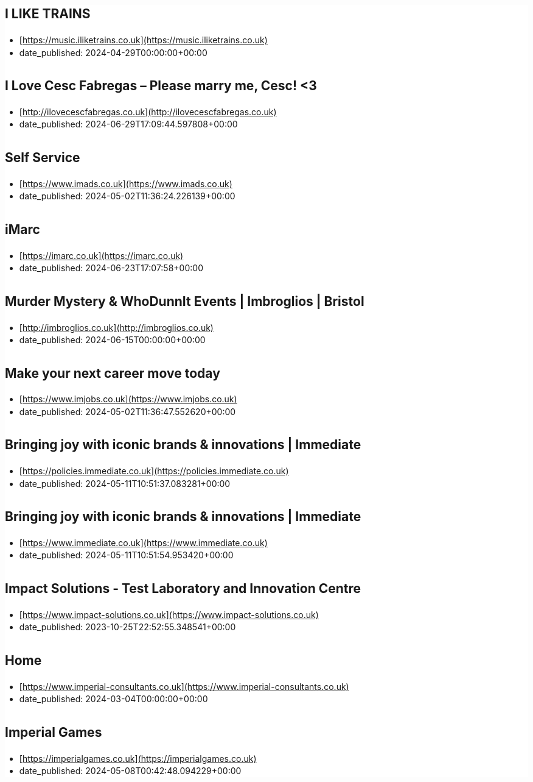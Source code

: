  ## I LIKE TRAINS
 - [https://music.iliketrains.co.uk](https://music.iliketrains.co.uk)
 - date_published: 2024-04-29T00:00:00+00:00

 ## I Love Cesc Fabregas – Please marry me, Cesc! <3
 - [http://ilovecescfabregas.co.uk](http://ilovecescfabregas.co.uk)
 - date_published: 2024-06-29T17:09:44.597808+00:00

 ## Self Service
 - [https://www.imads.co.uk](https://www.imads.co.uk)
 - date_published: 2024-05-02T11:36:24.226139+00:00

 ## iMarc
 - [https://imarc.co.uk](https://imarc.co.uk)
 - date_published: 2024-06-23T17:07:58+00:00

 ## Murder Mystery & WhoDunnIt Events | Imbroglios | Bristol
 - [http://imbroglios.co.uk](http://imbroglios.co.uk)
 - date_published: 2024-06-15T00:00:00+00:00

 ## Make your next career move today
 - [https://www.imjobs.co.uk](https://www.imjobs.co.uk)
 - date_published: 2024-05-02T11:36:47.552620+00:00

 ## Bringing joy with iconic brands & innovations | Immediate
 - [https://policies.immediate.co.uk](https://policies.immediate.co.uk)
 - date_published: 2024-05-11T10:51:37.083281+00:00

 ## Bringing joy with iconic brands & innovations | Immediate
 - [https://www.immediate.co.uk](https://www.immediate.co.uk)
 - date_published: 2024-05-11T10:51:54.953420+00:00

 ## Impact Solutions - Test Laboratory and Innovation Centre
 - [https://www.impact-solutions.co.uk](https://www.impact-solutions.co.uk)
 - date_published: 2023-10-25T22:52:55.348541+00:00

 ## Home
 - [https://www.imperial-consultants.co.uk](https://www.imperial-consultants.co.uk)
 - date_published: 2024-03-04T00:00:00+00:00

 ## Imperial Games
 - [https://imperialgames.co.uk](https://imperialgames.co.uk)
 - date_published: 2024-05-08T00:42:48.094229+00:00
